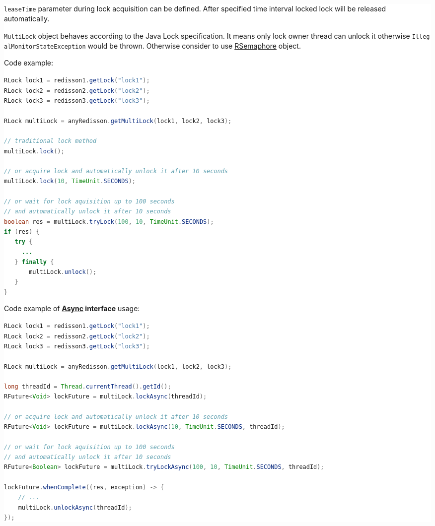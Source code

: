 `leaseTime` parameter during lock acquisition can be defined. After specified time interval locked lock will be released automatically.

`MultiLock` object behaves according to the Java Lock specification. It means only lock owner thread can unlock it otherwise `IllegalMonitorStateException` would be thrown. Otherwise consider to use [RSemaphore](#semaphore) object.

Code example:
```java
RLock lock1 = redisson1.getLock("lock1");
RLock lock2 = redisson2.getLock("lock2");
RLock lock3 = redisson3.getLock("lock3");

RLock multiLock = anyRedisson.getMultiLock(lock1, lock2, lock3);

// traditional lock method
multiLock.lock();

// or acquire lock and automatically unlock it after 10 seconds
multiLock.lock(10, TimeUnit.SECONDS);

// or wait for lock aquisition up to 100 seconds 
// and automatically unlock it after 10 seconds
boolean res = multiLock.tryLock(100, 10, TimeUnit.SECONDS);
if (res) {
   try {
     ...
   } finally {
       multiLock.unlock();
   }
}
```

Code example of **[Async](https://static.javadoc.io/org.redisson/redisson/latest/org/redisson/api/RLockAsync.html) interface** usage:
```java
RLock lock1 = redisson1.getLock("lock1");
RLock lock2 = redisson2.getLock("lock2");
RLock lock3 = redisson3.getLock("lock3");

RLock multiLock = anyRedisson.getMultiLock(lock1, lock2, lock3);

long threadId = Thread.currentThread().getId();
RFuture<Void> lockFuture = multiLock.lockAsync(threadId);

// or acquire lock and automatically unlock it after 10 seconds
RFuture<Void> lockFuture = multiLock.lockAsync(10, TimeUnit.SECONDS, threadId);

// or wait for lock aquisition up to 100 seconds 
// and automatically unlock it after 10 seconds
RFuture<Boolean> lockFuture = multiLock.tryLockAsync(100, 10, TimeUnit.SECONDS, threadId);

lockFuture.whenComplete((res, exception) -> {
    // ...
    multiLock.unlockAsync(threadId);
});

```
